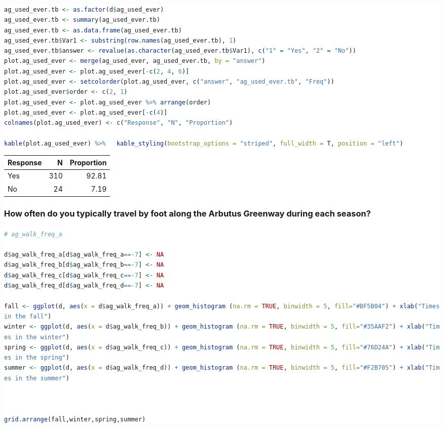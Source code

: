 ```r
ag_used_ever.tb <- as.factor(d$ag_used_ever)
ag_used_ever.tb <- summary(ag_used_ever.tb)
ag_used_ever.tb <- as.data.frame(ag_used_ever.tb)
ag_used_ever.tb$Var1 <- substring(row.names(ag_used_ever.tb), 1)
ag_used_ever.tb$answer <- revalue(as.character(ag_used_ever.tb$Var1), c("1" = "Yes", "2" = "No"))
plot.ag_used_ever <- merge(ag_used_ever, ag_used_ever.tb, by = "answer")
plot.ag_used_ever <- plot.ag_used_ever[-c(2, 4, 6)]
plot.ag_used_ever <- setcolorder(plot.ag_used_ever, c("answer", "ag_used_ever.tb", "Freq"))
plot.ag_used_ever$order <- c(2, 1)
plot.ag_used_ever <- plot.ag_used_ever %>% arrange(order)
plot.ag_used_ever <- plot.ag_used_ever[-c(4)]
colnames(plot.ag_used_ever) <- c("Response", "N", "Proportion")

kable(plot.ag_used_ever) %>%   kable_styling(bootstrap_options = "striped", full_width = T, position = "left") 
```

<table class="table table-striped" style="">
 <thead>
  <tr>
   <th style="text-align:left;"> Response </th>
   <th style="text-align:right;"> N </th>
   <th style="text-align:right;"> Proportion </th>
  </tr>
 </thead>
<tbody>
  <tr>
   <td style="text-align:left;"> Yes </td>
   <td style="text-align:right;"> 310 </td>
   <td style="text-align:right;"> 92.81 </td>
  </tr>
  <tr>
   <td style="text-align:left;"> No </td>
   <td style="text-align:right;"> 24 </td>
   <td style="text-align:right;"> 7.19 </td>
  </tr>
</tbody>
</table>



### How often do you typically travel by foot along the Arbutus Greenway during each season?



```r
# ag_walk_freq_a

d$ag_walk_freq_a[d$ag_walk_freq_a==-7] <- NA
d$ag_walk_freq_b[d$ag_walk_freq_b==-7] <- NA
d$ag_walk_freq_c[d$ag_walk_freq_c==-7] <- NA
d$ag_walk_freq_d[d$ag_walk_freq_d==-7] <- NA

fall <- ggplot(d, aes(x = d$ag_walk_freq_a)) + geom_histogram (na.rm = TRUE, binwidth = 5, fill="#BF5B04") + xlab("Times in the fall")
winter <- ggplot(d, aes(x = d$ag_walk_freq_b)) + geom_histogram (na.rm = TRUE, binwidth = 5, fill="#35AAF2") + xlab("Times in the winter")
spring <- ggplot(d, aes(x = d$ag_walk_freq_c)) + geom_histogram (na.rm = TRUE, binwidth = 5, fill="#76D24A") + xlab("Times in the spring")
summer <- ggplot(d, aes(x = d$ag_walk_freq_d)) + geom_histogram (na.rm = TRUE, binwidth = 5, fill="#F2B705") + xlab("Times in the summer")



grid.arrange(fall,winter,spring,summer)
```